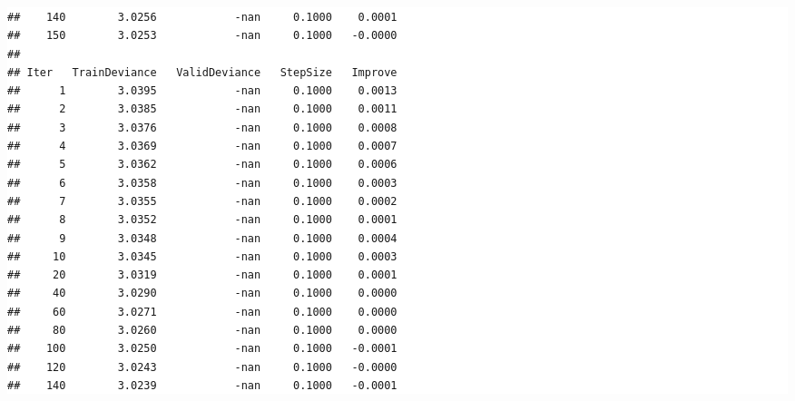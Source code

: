     ##    140        3.0256            -nan     0.1000    0.0001
    ##    150        3.0253            -nan     0.1000   -0.0000
    ## 
    ## Iter   TrainDeviance   ValidDeviance   StepSize   Improve
    ##      1        3.0395            -nan     0.1000    0.0013
    ##      2        3.0385            -nan     0.1000    0.0011
    ##      3        3.0376            -nan     0.1000    0.0008
    ##      4        3.0369            -nan     0.1000    0.0007
    ##      5        3.0362            -nan     0.1000    0.0006
    ##      6        3.0358            -nan     0.1000    0.0003
    ##      7        3.0355            -nan     0.1000    0.0002
    ##      8        3.0352            -nan     0.1000    0.0001
    ##      9        3.0348            -nan     0.1000    0.0004
    ##     10        3.0345            -nan     0.1000    0.0003
    ##     20        3.0319            -nan     0.1000    0.0001
    ##     40        3.0290            -nan     0.1000    0.0000
    ##     60        3.0271            -nan     0.1000    0.0000
    ##     80        3.0260            -nan     0.1000    0.0000
    ##    100        3.0250            -nan     0.1000   -0.0001
    ##    120        3.0243            -nan     0.1000   -0.0000
    ##    140        3.0239            -nan     0.1000   -0.0001